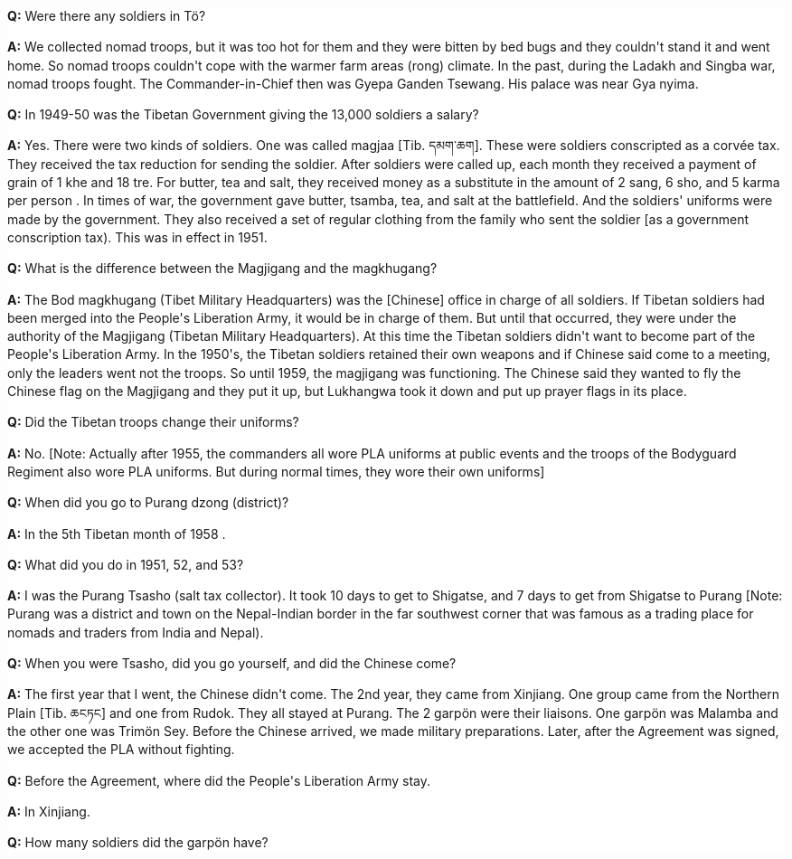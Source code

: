 **Q:**  Were there any soldiers in Tö?   

**A:**  We collected nomad troops, but it was too hot for them and they were bitten by bed bugs and they couldn't stand it and went home. So nomad troops couldn't cope with the warmer farm areas (rong) climate. In the past, during the Ladakh and Singba war, nomad troops fought. The Commander-in-Chief then was Gyepa Ganden Tsewang. His palace was near Gya nyima.   

**Q:**  In 1949-50 was the Tibetan Government giving the 13,000 soldiers a salary?   

**A:**  Yes. There were two kinds of soldiers. One was called magjaa [Tib. དམག་ཆག]. These were soldiers conscripted as a corvée tax. They received the tax reduction for sending the soldier. After soldiers were called up, each month they received a payment of grain of 1 khe and 18 tre. For butter, tea and salt, they received money as a substitute in the amount of 2 sang, 6 sho, and 5 karma per person . In times of war, the government gave butter, tsamba, tea, and salt at the battlefield. And the soldiers' uniforms were made by the government. They also received a set of regular clothing from the family who sent the soldier [as a government conscription tax). This was in effect in 1951.   

**Q:**  What is the difference between the Magjigang and the magkhugang?   

**A:**  The Bod magkhugang (Tibet Military Headquarters) was the [Chinese] office in charge of all soldiers. If Tibetan soldiers had been merged into the People's Liberation Army, it would be in charge of them. But until that occurred, they were under the authority of the Magjigang (Tibetan Military Headquarters). At this time the Tibetan soldiers didn't want to become part of the People's Liberation Army. In the 1950's, the Tibetan soldiers retained their own weapons and if Chinese said come to a meeting, only the leaders went not the troops. So until 1959, the magjigang was functioning. The Chinese said they wanted to fly the Chinese flag on the Magjigang and they put it up, but Lukhangwa took it down and put up prayer flags in its place.   

**Q:**  Did the Tibetan troops change their uniforms?   

**A:**  No. [Note: Actually after 1955, the commanders all wore PLA uniforms at public events and the troops of the Bodyguard Regiment also wore PLA uniforms. But during normal times, they wore their own uniforms]   

**Q:**  When did you go to Purang dzong (district)?   

**A:**  In the 5th Tibetan month of 1958 .   

**Q:**  What did you do in 1951, 52, and 53?   

**A:**  I was the Purang Tsasho (salt tax collector). It took 10 days to get to Shigatse, and 7 days to get from Shigatse to Purang [Note: Purang was a district and town on the Nepal-Indian border in the far southwest corner that was famous as a trading place for nomads and traders from India and Nepal).   

**Q:**  When you were Tsasho, did you go yourself, and did the Chinese come?   

**A:**  The first year that I went, the Chinese didn't come. The 2nd year, they came from Xinjiang. One group came from the Northern Plain [Tib. ཆངཏང] and one from Rudok. They all stayed at Purang. The 2 garpön were their liaisons. One garpön was Malamba and the other one was Trimön Sey. Before the Chinese arrived, we made military preparations. Later, after the Agreement was signed, we accepted the PLA without fighting.   

**Q:**  Before the Agreement, where did the People's Liberation Army stay.   

**A:**  In Xinjiang.   

**Q:**  How many soldiers did the garpön have?   
